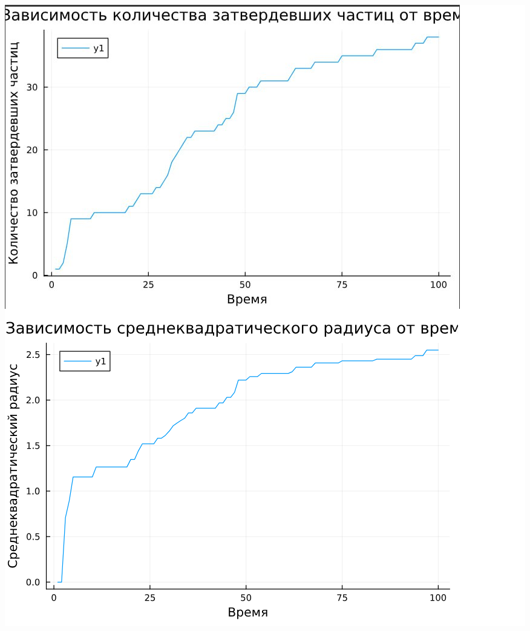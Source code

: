 ![Dependence of the number of solidified particles on time](14.png)

![Dependence of the RMS radius on time](15.png)
